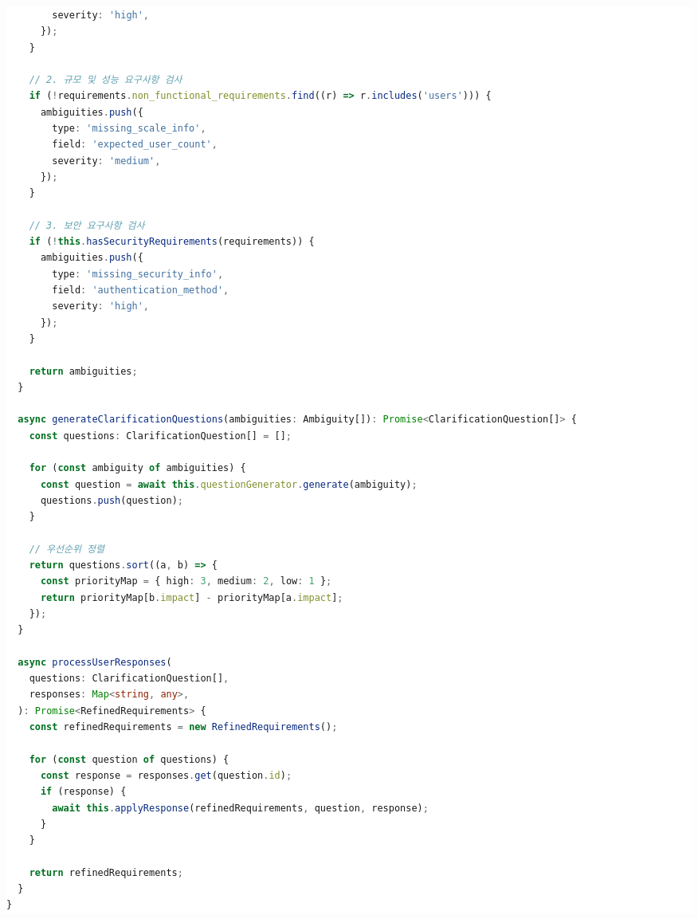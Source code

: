 ```typescript
        severity: 'high',
      });
    }

    // 2. 규모 및 성능 요구사항 검사
    if (!requirements.non_functional_requirements.find((r) => r.includes('users'))) {
      ambiguities.push({
        type: 'missing_scale_info',
        field: 'expected_user_count',
        severity: 'medium',
      });
    }

    // 3. 보안 요구사항 검사
    if (!this.hasSecurityRequirements(requirements)) {
      ambiguities.push({
        type: 'missing_security_info',
        field: 'authentication_method',
        severity: 'high',
      });
    }

    return ambiguities;
  }

  async generateClarificationQuestions(ambiguities: Ambiguity[]): Promise<ClarificationQuestion[]> {
    const questions: ClarificationQuestion[] = [];

    for (const ambiguity of ambiguities) {
      const question = await this.questionGenerator.generate(ambiguity);
      questions.push(question);
    }

    // 우선순위 정렬
    return questions.sort((a, b) => {
      const priorityMap = { high: 3, medium: 2, low: 1 };
      return priorityMap[b.impact] - priorityMap[a.impact];
    });
  }

  async processUserResponses(
    questions: ClarificationQuestion[],
    responses: Map<string, any>,
  ): Promise<RefinedRequirements> {
    const refinedRequirements = new RefinedRequirements();

    for (const question of questions) {
      const response = responses.get(question.id);
      if (response) {
        await this.applyResponse(refinedRequirements, question, response);
      }
    }

    return refinedRequirements;
  }
}
```
